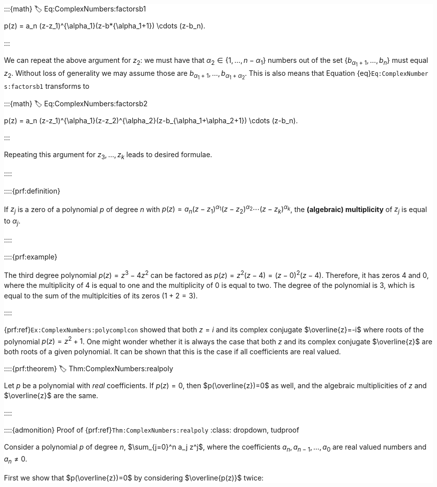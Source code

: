 :::{math}
:label: Eq:ComplexNumbers:factorsb1

p(z) = a_n (z-z_1)^{\alpha_1}(z-b*{\alpha_1+1}) \cdots (z-b_n).

:::

We can repeat the above argument for $z_2$: we must have that $\alpha_2\in\{1,\ldots,n-\alpha_1\}$ numbers out of the set $\{b_{\alpha_1+1}, \ldots, b_n\}$ must equal $z_2$. Without loss of generality we may assume those are $b_{\alpha_1+1},\ldots,b_{\alpha_1+\alpha_2}$. This is also means that Equation {eq}`Eq:ComplexNumbers:factorsb1` transforms to

:::{math}
:label: Eq:ComplexNumbers:factorsb2

p(z) = a_n (z-z_1)^{\alpha_1}(z-z_2)^{\alpha_2}(z-b_{\alpha_1+\alpha_2+1}) \cdots (z-b_n).

:::

Repeating this argument for $z_3,\ldots,z_k$ leads to desired formulae.

::::

::::{prf:definition}

If $z_j$ is a zero of a polynomial $p$ of degree $n$ with $p(z)=a_n(z-z_1)^{\alpha_1}(z-z_2)^{\alpha_2}\cdots(z-z_k)^{\alpha_k}$, the **(algebraic) multiplicity** of $z_j$ is equal to $\alpha_j$.

::::

::::{prf:example}

The third degree polynomial $p(z) = z^3-4z^2$ can be factored as $p(z) = z^2(z-4) = (z-0)^2(z-4)$. Therefore, it has zeros 4 and 0, where the multiplicity of 4 is equal to one and the multiplicity of 0 is equal to two. The degree of the polynomial is 3, which is equal to the sum of the multiplcities of its zeros ($1+2=3$).

::::

{prf:ref}`Ex:ComplexNumbers:polycomplcon` showed that both $z=i$ and its complex conjugate $\overline{z}=-i$ where roots of the polynomial $p(z)=z^2+1$. One might wonder whether it is always the case that both $z$ and its complex conjugate $\overline{z}$ are both roots of a given polynomial. It can be shown that this is the case if all coefficients are real valued.

::::{prf:theorem}
:label: Thm:ComplexNumbers:realpoly

Let $p$ be a polynomial with _real_ coefficients.
If $p(z)=0$, then $p(\overline{z})=0$ as well, and the algebraic multiplicities of $z$ and $\overline{z}$ are the same.

::::

::::{admonition} Proof of&nbsp;{prf:ref}`Thm:ComplexNumbers:realpoly`
:class: dropdown, tudproof


Consider a polynomial $p$ of degree $n$, $\sum_{j=0}^n a_j z^j$, where the coefficients $a_n, a_{n-1}, \ldots, a_0$ are real valued numbers and $a_n\neq 0$.

First we show that $p(\overline{z})=0$ by considering $\overline{p(z)}$ twice:
